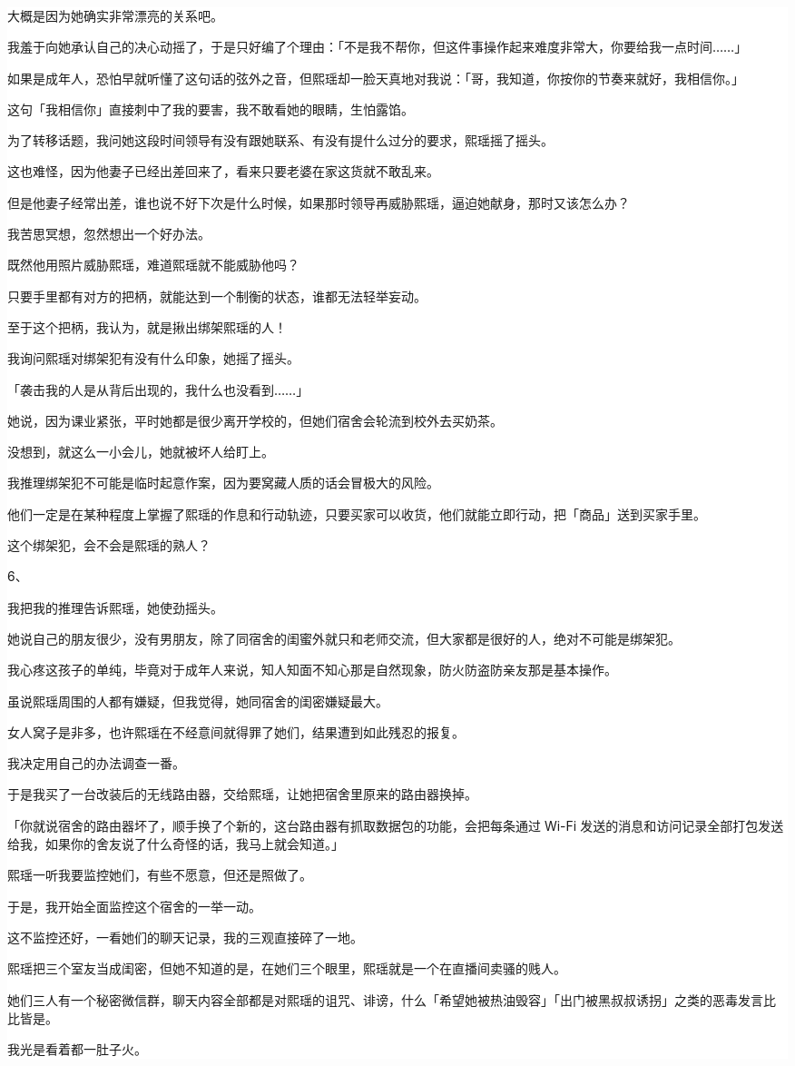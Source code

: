 大概是因为她确实非常漂亮的关系吧。

我羞于向她承认自己的决心动摇了，于是只好编了个理由：「不是我不帮你，但这件事操作起来难度非常大，你要给我一点时间……」

如果是成年人，恐怕早就听懂了这句话的弦外之音，但熙瑶却一脸天真地对我说：「哥，我知道，你按你的节奏来就好，我相信你。」

这句「我相信你」直接刺中了我的要害，我不敢看她的眼睛，生怕露馅。

为了转移话题，我问她这段时间领导有没有跟她联系、有没有提什么过分的要求，熙瑶摇了摇头。

这也难怪，因为他妻子已经出差回来了，看来只要老婆在家这货就不敢乱来。

但是他妻子经常出差，谁也说不好下次是什么时候，如果那时领导再威胁熙瑶，逼迫她献身，那时又该怎么办？

我苦思冥想，忽然想出一个好办法。

既然他用照片威胁熙瑶，难道熙瑶就不能威胁他吗？

只要手里都有对方的把柄，就能达到一个制衡的状态，谁都无法轻举妄动。

至于这个把柄，我认为，就是揪出绑架熙瑶的人！

我询问熙瑶对绑架犯有没有什么印象，她摇了摇头。

「袭击我的人是从背后出现的，我什么也没看到……」

她说，因为课业紧张，平时她都是很少离开学校的，但她们宿舍会轮流到校外去买奶茶。

没想到，就这么一小会儿，她就被坏人给盯上。

我推理绑架犯不可能是临时起意作案，因为要窝藏人质的话会冒极大的风险。

他们一定是在某种程度上掌握了熙瑶的作息和行动轨迹，只要买家可以收货，他们就能立即行动，把「商品」送到买家手里。

这个绑架犯，会不会是熙瑶的熟人？

6、

我把我的推理告诉熙瑶，她使劲摇头。

她说自己的朋友很少，没有男朋友，除了同宿舍的闺蜜外就只和老师交流，但大家都是很好的人，绝对不可能是绑架犯。

我心疼这孩子的单纯，毕竟对于成年人来说，知人知面不知心那是自然现象，防火防盗防亲友那是基本操作。

虽说熙瑶周围的人都有嫌疑，但我觉得，她同宿舍的闺密嫌疑最大。

女人窝子是非多，也许熙瑶在不经意间就得罪了她们，结果遭到如此残忍的报复。

我决定用自己的办法调查一番。

于是我买了一台改装后的无线路由器，交给熙瑶，让她把宿舍里原来的路由器换掉。

「你就说宿舍的路由器坏了，顺手换了个新的，这台路由器有抓取数据包的功能，会把每条通过 Wi-Fi 发送的消息和访问记录全部打包发送给我，如果你的舍友说了什么奇怪的话，我马上就会知道。」

熙瑶一听我要监控她们，有些不愿意，但还是照做了。

于是，我开始全面监控这个宿舍的一举一动。

这不监控还好，一看她们的聊天记录，我的三观直接碎了一地。

熙瑶把三个室友当成闺密，但她不知道的是，在她们三个眼里，熙瑶就是一个在直播间卖骚的贱人。

她们三人有一个秘密微信群，聊天内容全部都是对熙瑶的诅咒、诽谤，什么「希望她被热油毁容」「出门被黑叔叔诱拐」之类的恶毒发言比比皆是。

我光是看着都一肚子火。
